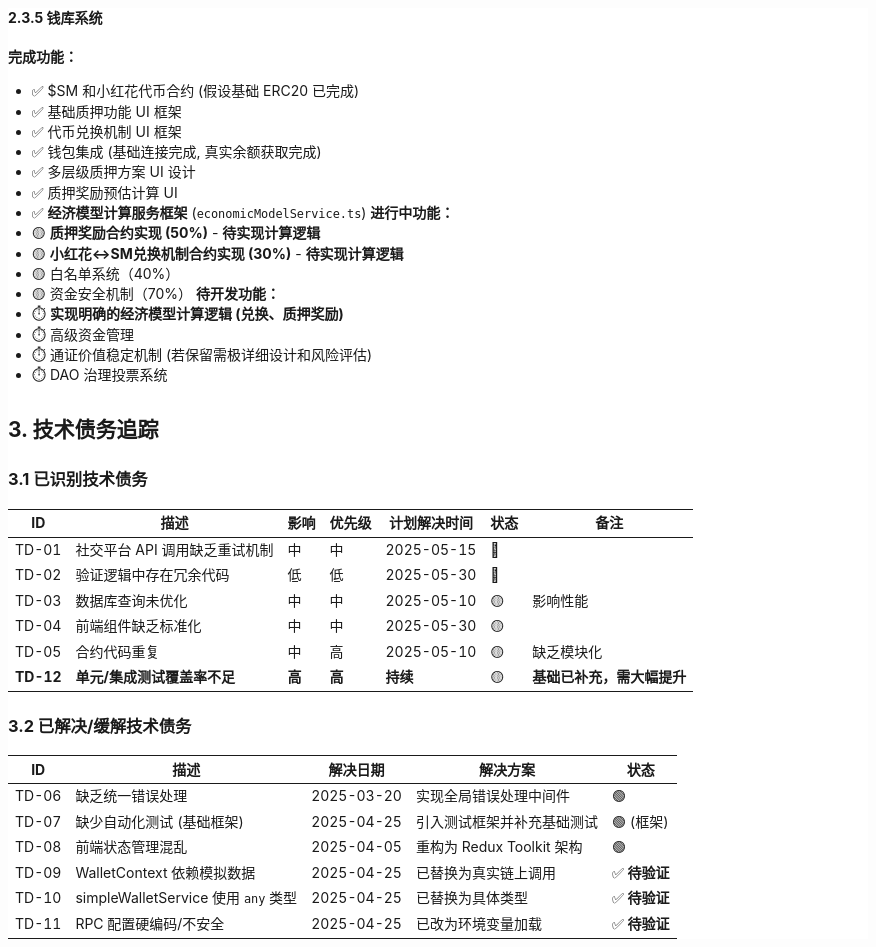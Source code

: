 #### 2.3.5 钱库系统
**完成功能：**
- ✅ $SM 和小红花代币合约 (假设基础 ERC20 已完成)
- ✅ 基础质押功能 UI 框架
- ✅ 代币兑换机制 UI 框架
- ✅ 钱包集成 (基础连接完成, 真实余额获取完成)
- ✅ 多层级质押方案 UI 设计
- ✅ 质押奖励预估计算 UI
- ✅ **经济模型计算服务框架** (`economicModelService.ts`)
**进行中功能：**
- 🟡 **质押奖励合约实现 (50%)** - **待实现计算逻辑**
- 🟡 **小红花<->SM兑换机制合约实现 (30%)** - **待实现计算逻辑**
- 🟡 白名单系统（40%）
- 🟡 资金安全机制（70%）
**待开发功能：**
- ⏱️ **实现明确的经济模型计算逻辑 (兑换、质押奖励)**
- ⏱️ 高级资金管理
- ⏱️ 通证价值稳定机制 (若保留需极详细设计和风险评估)
- ⏱️ DAO 治理投票系统

## 3. 技术债务追踪

### 3.1 已识别技术债务

| ID | 描述 | 影响 | 优先级 | 计划解决时间 | 状态 | 备注 |
|----|-----|-----|-------|------------|------|------|
| TD-01 | 社交平台 API 调用缺乏重试机制 | 中 | 中 | 2025-05-15 | 🔵 | |
| TD-02 | 验证逻辑中存在冗余代码 | 低 | 低 | 2025-05-30 | 🔵 | |
| TD-03 | 数据库查询未优化 | 中 | 中 | 2025-05-10 | 🟡 | 影响性能 |
| TD-04 | 前端组件缺乏标准化 | 中 | 中 | 2025-05-30 | 🟡 | |
| TD-05 | 合约代码重复 | 中 | 高 | 2025-05-10 | 🟡 | 缺乏模块化 |
| **TD-12** | **单元/集成测试覆盖率不足** | **高** | **高** | **持续** | 🟡 | **基础已补充，需大幅提升** |

### 3.2 已解决/缓解技术债务

| ID | 描述 | 解决日期 | 解决方案 | 状态 |
|----|-----|---------|---------|------|
| TD-06 | 缺乏统一错误处理 | 2025-03-20 | 实现全局错误处理中间件 | 🟢 |
| TD-07 | 缺少自动化测试 (基础框架) | 2025-04-25 | 引入测试框架并补充基础测试 | 🟢 (框架)
| TD-08 | 前端状态管理混乱 | 2025-04-05 | 重构为 Redux Toolkit 架构 | 🟢 |
| TD-09 | WalletContext 依赖模拟数据 | 2025-04-25 | 已替换为真实链上调用 | ✅ **待验证** |
| TD-10 | simpleWalletService 使用 `any` 类型 | 2025-04-25 | 已替换为具体类型 | ✅ **待验证** |
| TD-11 | RPC 配置硬编码/不安全 | 2025-04-25 | 已改为环境变量加载 | ✅ **待验证** |
